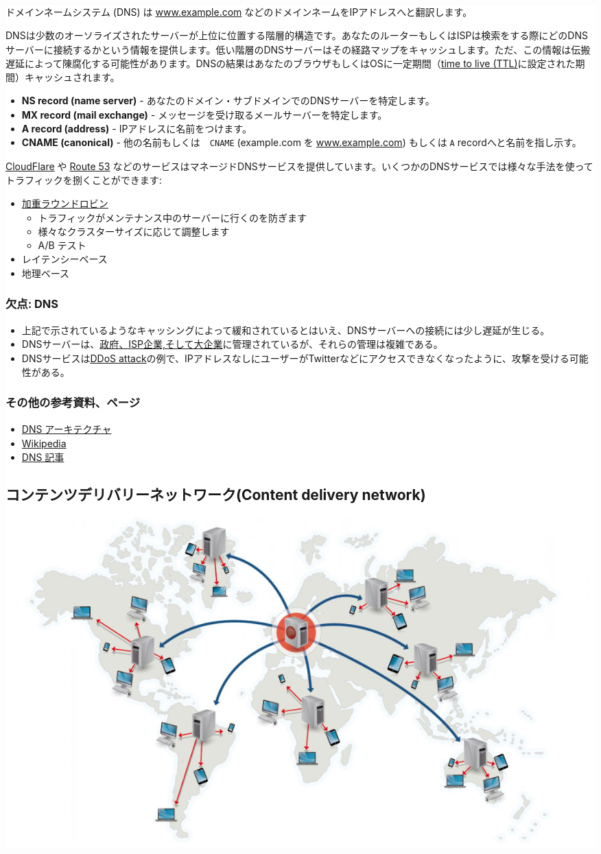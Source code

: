 ドメインネームシステム (DNS) は www.example.com などのドメインネームをIPアドレスへと翻訳します。

DNSは少数のオーソライズされたサーバーが上位に位置する階層的構造です。あなたのルーターもしくはISPは検索をする際にどのDNSサーバーに接続するかという情報を提供します。低い階層のDNSサーバーはその経路マップをキャッシュします。ただ、この情報は伝搬遅延によって陳腐化する可能性があります。DNSの結果はあなたのブラウザもしくはOSに一定期間（[time to live (TTL)](https://en.wikipedia.org/wiki/Time_to_live)に設定された期間）キャッシュされます。

* **NS record (name server)** - あなたのドメイン・サブドメインでのDNSサーバーを特定します。
* **MX record (mail exchange)** - メッセージを受け取るメールサーバーを特定します。
* **A record (address)** - IPアドレスに名前をつけます。
* **CNAME (canonical)** - 他の名前もしくは　`CNAME` (example.com を www.example.com) もしくは `A` recordへと名前を指し示す。

[CloudFlare](https://www.cloudflare.com/dns/) や [Route 53](https://aws.amazon.com/route53/) などのサービスはマネージドDNSサービスを提供しています。いくつかのDNSサービスでは様々な手法を使ってトラフィックを捌くことができます:

* [加重ラウンドロビン](http://g33kinfo.com/info/archives/2657)
    * トラフィックがメンテナンス中のサーバーに行くのを防ぎます
    * 様々なクラスターサイズに応じて調整します
    * A/B テスト
* レイテンシーベース
* 地理ベース

### 欠点: DNS

* 上記で示されているようなキャッシングによって緩和されているとはいえ、DNSサーバーへの接続には少し遅延が生じる。
* DNSサーバーは、[政府、ISP企業,そして大企業](http://superuser.com/questions/472695/who-controls-the-dns-servers/472729)に管理されているが、それらの管理は複雑である。
* DNSサービスは[DDoS attack](http://dyn.com/blog/dyn-analysis-summary-of-friday-october-21-attack/)の例で、IPアドレスなしにユーザーがTwitterなどにアクセスできなくなったように、攻撃を受ける可能性がある。

### その他の参考資料、ページ

* [DNS アーキテクチャ](https://technet.microsoft.com/en-us/library/dd197427(v=ws.10).aspx)
* [Wikipedia](https://en.wikipedia.org/wiki/Domain_Name_System)
* [DNS 記事](https://support.dnsimple.com/categories/dns/)

## コンテンツデリバリーネットワーク(Content delivery network)

<p align="center">
  <img src="images/h9TAuGI.jpg">
  <br/>